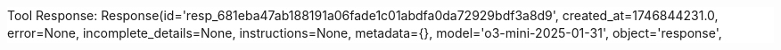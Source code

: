 Tool Response: Response(id='resp_681eba47ab188191a06fade1c01abdfa0da72929bdf3a8d9', created_at=1746844231.0, error=None, incomplete_details=None, instructions=None, metadata={}, model='o3-mini-2025-01-31', object='response',